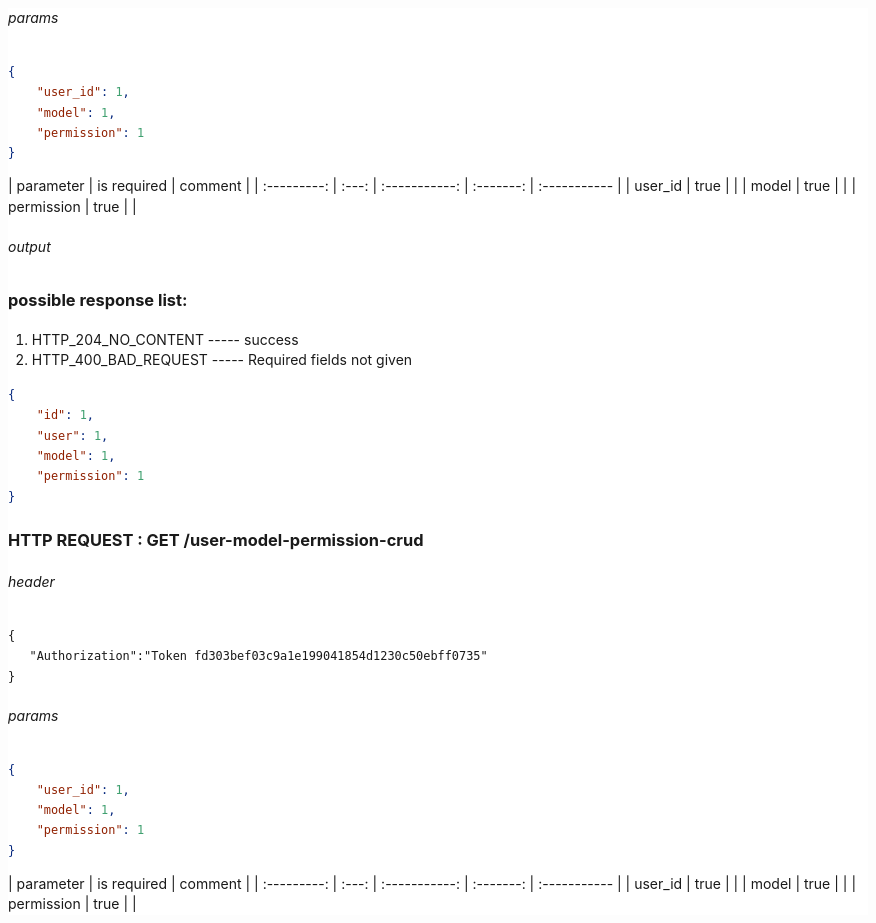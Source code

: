 ###### params
```json
{
	"user_id": 1,
    "model": 1,
    "permission": 1
}
```

| parameter | is required | comment |
| :---------: | :---: | :-----------: | :-------: | :----------- |
| user_id     | true | |
| model       | true | |
| permission  | true | |


###### output

### possible response list:

1. HTTP_204_NO_CONTENT ----- success
2. HTTP_400_BAD_REQUEST ----- Required fields not given 

``` json
{
    "id": 1,
    "user": 1,
    "model": 1,
    "permission": 1
}
``` 

### HTTP REQUEST :  **GET  /user-model-permission-crud**

###### header
```
{
   "Authorization":"Token fd303bef03c9a1e199041854d1230c50ebff0735"      
}
```

###### params
```json
{
	"user_id": 1,
    "model": 1,
    "permission": 1
}
```

| parameter | is required | comment |
| :---------: | :---: | :-----------: | :-------: | :----------- |
| user_id     | true | |
| model       | true | |
| permission  | true | |
